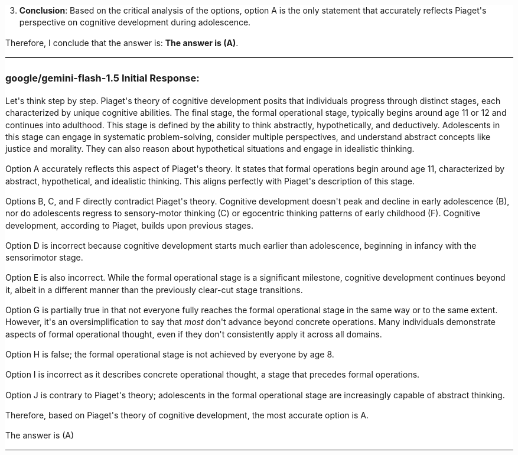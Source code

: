 3. **Conclusion**: Based on the critical analysis of the options, option A is the only statement that accurately reflects Piaget's perspective on cognitive development during adolescence. 

Therefore, I conclude that the answer is: **The answer is (A)**.


[//]: # (2024-11-17 19:05:33)

---




[//]: # (2024-11-17 19:05:36)
### google/gemini-flash-1.5 Initial Response:


[//]: # (2024-11-17 19:05:36)
Let's think step by step.  Piaget's theory of cognitive development posits that individuals progress through distinct stages, each characterized by unique cognitive abilities.  The final stage, the formal operational stage, typically begins around age 11 or 12 and continues into adulthood. This stage is defined by the ability to think abstractly, hypothetically, and deductively.  Adolescents in this stage can engage in systematic problem-solving, consider multiple perspectives, and understand abstract concepts like justice and morality. They can also reason about hypothetical situations and engage in idealistic thinking.

Option A accurately reflects this aspect of Piaget's theory. It states that formal operations begin around age 11, characterized by abstract, hypothetical, and idealistic thinking. This aligns perfectly with Piaget's description of this stage.

Options B, C, and F directly contradict Piaget's theory. Cognitive development doesn't peak and decline in early adolescence (B), nor do adolescents regress to sensory-motor thinking (C) or egocentric thinking patterns of early childhood (F).  Cognitive development, according to Piaget, builds upon previous stages.

Option D is incorrect because cognitive development starts much earlier than adolescence, beginning in infancy with the sensorimotor stage.

Option E is also incorrect.  While the formal operational stage is a significant milestone, cognitive development continues beyond it, albeit in a different manner than the previously clear-cut stage transitions.

Option G is partially true in that not everyone fully reaches the formal operational stage in the same way or to the same extent. However, it's an oversimplification to say that *most* don't advance beyond concrete operations. Many individuals demonstrate aspects of formal operational thought, even if they don't consistently apply it across all domains.

Option H is false; the formal operational stage is not achieved by everyone by age 8.

Option I is incorrect as it describes concrete operational thought, a stage that precedes formal operations.

Option J is contrary to Piaget's theory; adolescents in the formal operational stage are increasingly capable of abstract thinking.


Therefore, based on Piaget's theory of cognitive development, the most accurate option is A.

The answer is (A)



[//]: # (2024-11-17 19:05:36)

---


[//]: # (2024-11-17 19:05:27)
[//]: # (2024-11-17 19:05:27)
[//]: # (2024-11-17 19:05:27)
[//]: # (2024-11-17 19:05:27)
[//]: # (2024-11-17 19:05:27)
[//]: # (2024-11-17 19:05:27)
[//]: # (2024-11-17 19:05:42)
[//]: # (2024-11-17 19:05:42)
[//]: # (2024-11-17 19:05:42)
[//]: # (2024-11-17 19:05:45)
[//]: # (2024-11-17 19:05:45)
[//]: # (2024-11-17 19:05:45)
[//]: # (2024-11-17 19:05:52)
[//]: # (2024-11-17 19:05:52)
[//]: # (2024-11-17 19:05:52)
[//]: # (2024-11-17 19:05:54)
[//]: # (2024-11-17 19:05:54)
[//]: # (2024-11-17 19:05:54)
[//]: # (2024-11-17 19:05:58)
[//]: # (2024-11-17 19:05:58)
[//]: # (2024-11-17 19:05:58)
[//]: # (2024-11-17 19:06:00)
[//]: # (2024-11-17 19:06:00)
[//]: # (2024-11-17 19:06:00)
[//]: # (2024-11-17 19:06:04)
[//]: # (2024-11-17 19:06:04)
[//]: # (2024-11-17 19:06:04)
[//]: # (2024-11-17 19:06:06)
[//]: # (2024-11-17 19:06:06)
[//]: # (2024-11-17 19:06:06)
[//]: # (2024-11-17 19:06:06)
[//]: # (2024-11-17 19:06:06)
[//]: # (2024-11-17 19:06:06)
[//]: # (2024-11-17 19:06:12)
[//]: # (2024-11-17 19:06:12)
[//]: # (2024-11-17 19:06:12)
[//]: # (2024-11-17 19:06:14)
[//]: # (2024-11-17 19:06:14)
[//]: # (2024-11-17 19:06:14)
[//]: # (2024-11-17 19:06:18)
[//]: # (2024-11-17 19:06:18)
[//]: # (2024-11-17 19:06:18)
[//]: # (2024-11-17 19:06:21)
[//]: # (2024-11-17 19:06:21)
[//]: # (2024-11-17 19:06:21)
